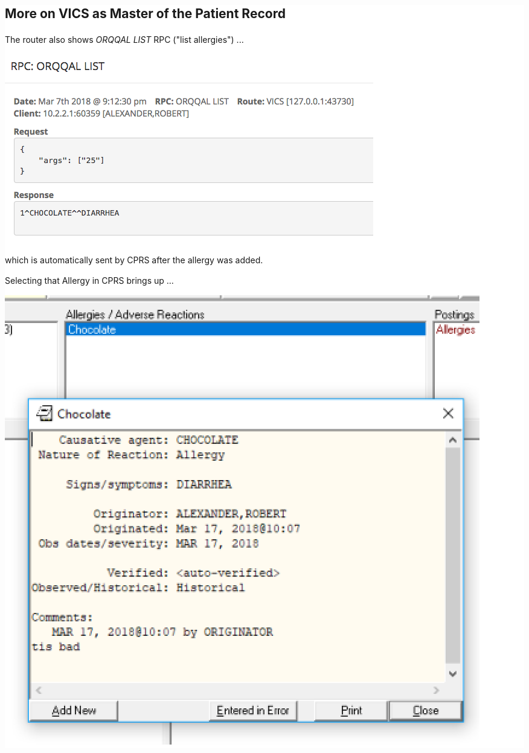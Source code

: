 ## More on VICS as Master of the Patient Record

The router also shows _ORQQAL LIST_ RPC ("list allergies") ...

![](images/RM_POST_ALLERGY_ADD_LIST.png)

which is automatically sent by CPRS after the allergy was added.

Selecting that Allergy in CPRS brings up ...

![](images/CPRS_DESCRIBE_ADDED_ALLERGY.png)